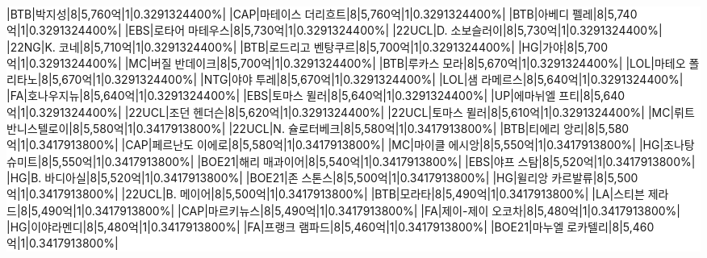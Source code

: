 |BTB|박지성|8|5,760억|1|0.3291324400%|
|CAP|마테이스 더리흐트|8|5,760억|1|0.3291324400%|
|BTB|아베디 펠레|8|5,740억|1|0.3291324400%|
|EBS|로타어 마테우스|8|5,730억|1|0.3291324400%|
|22UCL|D. 소보슬러이|8|5,730억|1|0.3291324400%|
|22NG|K. 코네|8|5,710억|1|0.3291324400%|
|BTB|로드리고 벤탕쿠르|8|5,700억|1|0.3291324400%|
|HG|가야|8|5,700억|1|0.3291324400%|
|MC|버질 반데이크|8|5,700억|1|0.3291324400%|
|BTB|루카스 모라|8|5,670억|1|0.3291324400%|
|LOL|마테오 폴리타노|8|5,670억|1|0.3291324400%|
|NTG|야야 투레|8|5,670억|1|0.3291324400%|
|LOL|샘 라메르스|8|5,640억|1|0.3291324400%|
|FA|호나우지뉴|8|5,640억|1|0.3291324400%|
|EBS|토마스 뮐러|8|5,640억|1|0.3291324400%|
|UP|에마뉘엘 프티|8|5,640억|1|0.3291324400%|
|22UCL|조던 헨더슨|8|5,620억|1|0.3291324400%|
|22UCL|토마스 뮐러|8|5,610억|1|0.3291324400%|
|MC|뤼트 반니스텔로이|8|5,580억|1|0.3417913800%|
|22UCL|N. 슐로터베크|8|5,580억|1|0.3417913800%|
|BTB|티에리 앙리|8|5,580억|1|0.3417913800%|
|CAP|페르난도 이에로|8|5,580억|1|0.3417913800%|
|MC|마이클 에시앙|8|5,550억|1|0.3417913800%|
|HG|조나탕 슈미트|8|5,550억|1|0.3417913800%|
|BOE21|해리 매과이어|8|5,540억|1|0.3417913800%|
|EBS|야프 스탐|8|5,520억|1|0.3417913800%|
|HG|B. 바디아실|8|5,520억|1|0.3417913800%|
|BOE21|존 스톤스|8|5,500억|1|0.3417913800%|
|HG|윌리앙 카르발류|8|5,500억|1|0.3417913800%|
|22UCL|B. 메이어|8|5,500억|1|0.3417913800%|
|BTB|모라타|8|5,490억|1|0.3417913800%|
|LA|스티븐 제라드|8|5,490억|1|0.3417913800%|
|CAP|마르키뉴스|8|5,490억|1|0.3417913800%|
|FA|제이-제이 오코차|8|5,480억|1|0.3417913800%|
|HG|이야라멘디|8|5,480억|1|0.3417913800%|
|FA|프랭크 램파드|8|5,460억|1|0.3417913800%|
|BOE21|마누엘 로카텔리|8|5,460억|1|0.3417913800%|